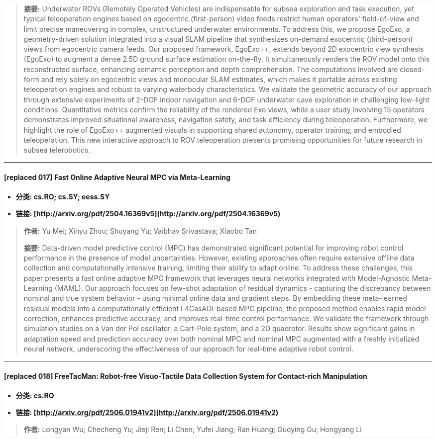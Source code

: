 > **摘要:** Underwater ROVs (Remotely Operated Vehicles) are indispensable for subsea exploration and task execution, yet typical teleoperation engines based on egocentric (first-person) video feeds restrict human operators' field-of-view and limit precise maneuvering in complex, unstructured underwater environments. To address this, we propose EgoExo, a geometry-driven solution integrated into a visual SLAM pipeline that synthesizes on-demand exocentric (third-person) views from egocentric camera feeds. Our proposed framework, EgoExo++, extends beyond 2D exocentric view synthesis (EgoExo) to augment a dense 2.5D ground surface estimation on-the-fly. It simultaneously renders the ROV model onto this reconstructed surface, enhancing semantic perception and depth comprehension. The computations involved are closed-form and rely solely on egocentric views and monocular SLAM estimates, which makes it portable across existing teleoperation engines and robust to varying waterbody characteristics. We validate the geometric accuracy of our approach through extensive experiments of 2-DOF indoor navigation and 6-DOF underwater cave exploration in challenging low-light conditions. Quantitative metrics confirm the reliability of the rendered Exo views, while a user study involving 15 operators demonstrates improved situational awareness, navigation safety, and task efficiency during teleoperation. Furthermore, we highlight the role of EgoExo++ augmented visuals in supporting shared autonomy, operator training, and embodied teleoperation. This new interactive approach to ROV teleoperation presents promising opportunities for future research in subsea telerobotics.
>
---
#### [replaced 017] Fast Online Adaptive Neural MPC via Meta-Learning
- **分类: cs.RO; cs.SY; eess.SY**

- **链接: [http://arxiv.org/pdf/2504.16369v5](http://arxiv.org/pdf/2504.16369v5)**

> **作者:** Yu Mei; Xinyu Zhou; Shuyang Yu; Vaibhav Srivastava; Xiaobo Tan
>
> **摘要:** Data-driven model predictive control (MPC) has demonstrated significant potential for improving robot control performance in the presence of model uncertainties. However, existing approaches often require extensive offline data collection and computationally intensive training, limiting their ability to adapt online. To address these challenges, this paper presents a fast online adaptive MPC framework that leverages neural networks integrated with Model-Agnostic Meta-Learning (MAML). Our approach focuses on few-shot adaptation of residual dynamics - capturing the discrepancy between nominal and true system behavior - using minimal online data and gradient steps. By embedding these meta-learned residual models into a computationally efficient L4CasADi-based MPC pipeline, the proposed method enables rapid model correction, enhances predictive accuracy, and improves real-time control performance. We validate the framework through simulation studies on a Van der Pol oscillator, a Cart-Pole system, and a 2D quadrotor. Results show significant gains in adaptation speed and prediction accuracy over both nominal MPC and nominal MPC augmented with a freshly initialized neural network, underscoring the effectiveness of our approach for real-time adaptive robot control.
>
---
#### [replaced 018] FreeTacMan: Robot-free Visuo-Tactile Data Collection System for Contact-rich Manipulation
- **分类: cs.RO**

- **链接: [http://arxiv.org/pdf/2506.01941v2](http://arxiv.org/pdf/2506.01941v2)**

> **作者:** Longyan Wu; Checheng Yu; Jieji Ren; Li Chen; Yufei Jiang; Ran Huang; Guoying Gu; Hongyang Li
>